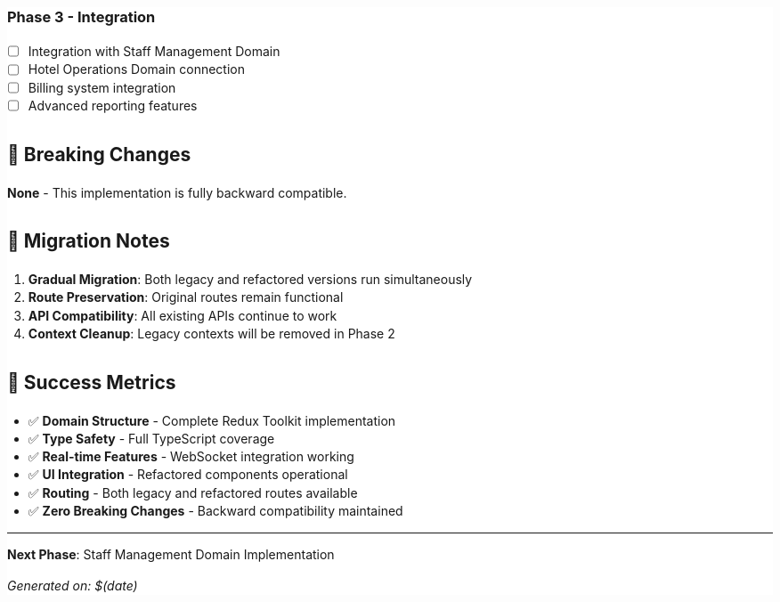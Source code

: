 ### **Phase 3 - Integration**

- [ ] Integration with Staff Management Domain
- [ ] Hotel Operations Domain connection
- [ ] Billing system integration
- [ ] Advanced reporting features

## 🚨 Breaking Changes

**None** - This implementation is fully backward compatible.

## 📝 Migration Notes

1. **Gradual Migration**: Both legacy and refactored versions run simultaneously
2. **Route Preservation**: Original routes remain functional
3. **API Compatibility**: All existing APIs continue to work
4. **Context Cleanup**: Legacy contexts will be removed in Phase 2

## 🎉 Success Metrics

- ✅ **Domain Structure** - Complete Redux Toolkit implementation
- ✅ **Type Safety** - Full TypeScript coverage
- ✅ **Real-time Features** - WebSocket integration working
- ✅ **UI Integration** - Refactored components operational
- ✅ **Routing** - Both legacy and refactored routes available
- ✅ **Zero Breaking Changes** - Backward compatibility maintained

---

**Next Phase**: Staff Management Domain Implementation

_Generated on: $(date)_
